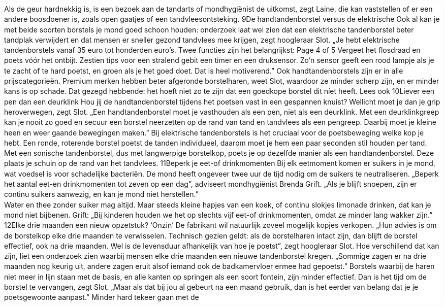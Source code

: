 Als de geur hardnekkig is, is een bezoek aan de tandarts of mondhygiënist de uitkomst, zegt Laine, die kan 
vaststellen of er een andere boosdoener is, zoals open gaatjes of een tandvleesontsteking.
9De handtandenborstel versus de elektrische 
Ook al kan je met beide soorten borstels je mond goed schoon houden: onderzoek laat wel zien dat een elektrische 
tandenborstel beter tandplak verwijdert en dat mensen er sneller gezond tandvlees mee krijgen, zegt hoogleraar 
Slot. „Je hebt elektrische tandenborstels vanaf 35 euro tot honderden euro’s. Twee functies zijn het belangrijkst: Page 4 of 5
Vergeet het flosdraad en poets vóór het ontbijt. Zestien tips voor een stralend gebit
een timer en een druksensor. Zo’n sensor geeft een rood lampje als je te zacht of te hard poetst, en groen als je het 
goed doet. Dat is heel motiverend.” 
Ook handtandenborstels zijn er in alle prijscategorieën. Premium merken hebben beter afgeronde borstelharen, 
weet Slot, waardoor ze minder scherp zijn, en er minder kans is op schade. Dat gezegd hebbende: het hoeft niet zo 
te zijn dat een goedkope borstel dit níet heeft.
Lees ook
10Liever een pen dan een deurklink
Hou jij de handtandenborstel tijdens het poetsen vast in een gespannen knuist? Wellicht moet je dan je grip 
heroverwegen, zegt Slot. „Een handtandenborstel moet je vasthouden als een pen, niet als een deurklink. Met een 
deurklinkgreep kan je nooit zo goed en secuur een borstel neerzetten op de rand van tand en tandvlees als een 
pengreep. Daarbij moet je kleine heen en weer gaande bewegingen maken.” 
Bij elektrische tandenborstels is het cruciaal voor de poetsbeweging welke kop je hebt. Een ronde, roterende 
borstel poetst de tanden individueel, daarom moet je hem een paar seconden stil houden per tand. Met een 
sonische tandenborstel, dus met langwerpige borstelkop, poets je op dezelfde manier als een handtandenborstel. 
Deze plaats je schuin op de rand van het tandvlees.
11Beperk je eet-of drinkmomenten
Bij elk eetmoment komen er suikers in je mond, wat voedsel is voor schadelijke bacteriën. De mond heeft ongeveer 
twee uur de tijd nodig om de suikers te neutraliseren. „Beperk het aantal eet-en drinkmomenten tot zeven op een 
dag”, adviseert mondhygiënist Brenda Grift. „Als je blijft snoepen, zijn er continu suikers aanwezig, en kan je mond 
niet herstellen.”  
Water en thee zonder suiker mag altijd. Maar steeds kleine hapjes van een koek, of continu slokjes limonade 
drinken, dat kan je mond niet bijbenen. Grift: „Bij kinderen houden we het op slechts vijf eet-of drinkmomenten, 
omdat ze minder lang wakker zijn.” 
12Elke drie maanden een nieuw opzetstuk? ‘Onzin’
De fabrikant wil natuurlijk zoveel mogelijk kopjes verkopen. „Hun advies is om de borstelkop elke drie maanden te 
verwisselen. Technisch gezien geldt: als de borstelharen intact zijn, dan blijft de borstel effectief, ook na drie 
maanden. Wel is de levensduur afhankelijk van hoe je poetst”, zegt hoogleraar Slot.
Hoe verschillend dat kan zijn, liet een onderzoek zien waarbij mensen elke drie maanden een nieuwe tandenborstel 
kregen. „Sommige zagen er na drie maanden nog keurig uit, andere zagen eruit alsof iemand ook de 
badkamervloer ermee had gepoetst.” 
Borstels waarbij de haren niet meer in lijn staan met de basis, en alle kanten op springen als een soort fontein, zijn 
minder effectief. Dan is het tijd om de borstel te vervangen, zegt Slot. „Maar als dat bij jou al gebeurt na een maand 
gebruik, dan is het eerder van belang dat je je poetsgewoonte aanpast.” Minder hard tekeer gaan met de 